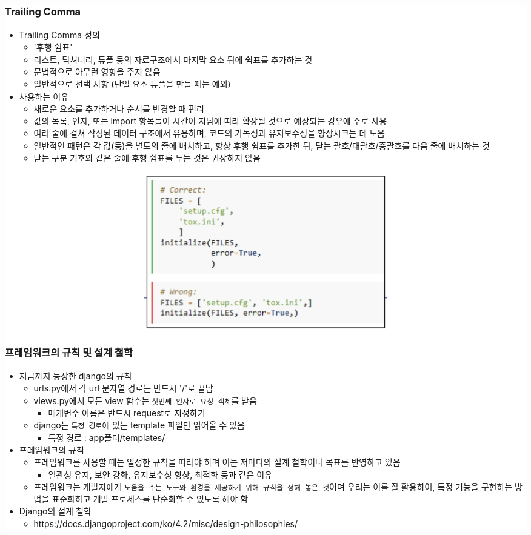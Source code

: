 
### Trailing Comma
- Trailing Comma 정의
  - '후행 쉼표'
  - 리스트, 딕셔너리, 튜플 등의 자료구조에서 마지막 요소 뒤에 쉼표를 추가하는 것
  - 문법적으로 아무런 영향을 주지 않음
  - 일반적으로 선택 사항 (단일 요소 튜플을 만들 때는 예외)
- 사용하는 이유
  - 새로운 요소를 추가하거나 순서를 변경할 때 편리
  - 값의 목록, 인자, 또는 import 항목들이 시간이 지남에 따라 확장될 것으로 예상되는 경우에 주로 사용
  - 여러 줄에 걸쳐 작성된 데이터 구조에서 유용하며, 코드의 가독성과 유지보수성을 향상시크는 데 도움
  - 일반적인 패턴은 각 값(등)을 별도의 줄에 배치하고, 항상 후행 쉼표를 추가한 뒤, 닫는 괄호/대괄호/중괄호를 다음 줄에 배치하는 것
  - 닫는 구분 기호와 같은 줄에 후행 쉼표를 두는 것은 권장하지 않음

<p style = "text-align:center;"> <img src = 'images/trailing-comma.png' width ="400"></p>

### 프레임워크의 규칙 및 설계 철학
- 지금까지 등장한 django의 규칙
  - urls.py에서 각 url 문자열 경로는 반드시 '/'로 끝남
  - views.py에서 모든 view 함수는 `첫번째 인자로 요청 객체`를 받음
    - 매개변수 이름은 반드시 request로 지정하기
  - django는 `특정 경로`에 있는 template 파일만 읽어올 수 있음
    - 특정 경로 : app폴더/templates/
- 프레임워크의 규칙
  - 프레임워크를 사용할 때는 일정한 규칙을 따라야 하며 이는 저마다의 설계 철학이나 목표를 반영하고 있음
    - 일관성 유지, 보안 강화, 유지보수성 향상, 최적화 등과 같은 이유
  - 프레임워크는 개발자에게 `도움을 주는 도구와 환경을 제공하기 위해 규칙을 정해 놓은 것`이며 우리는 이를 잘 활용하여, 특정 기능을 구현하는 방법을 표준화하고 개발 프로세스를 단순화할 수 있도록 해야 함
- Django의 설계 철학
  - https://docs.djangoproject.com/ko/4.2/misc/design-philosophies/
